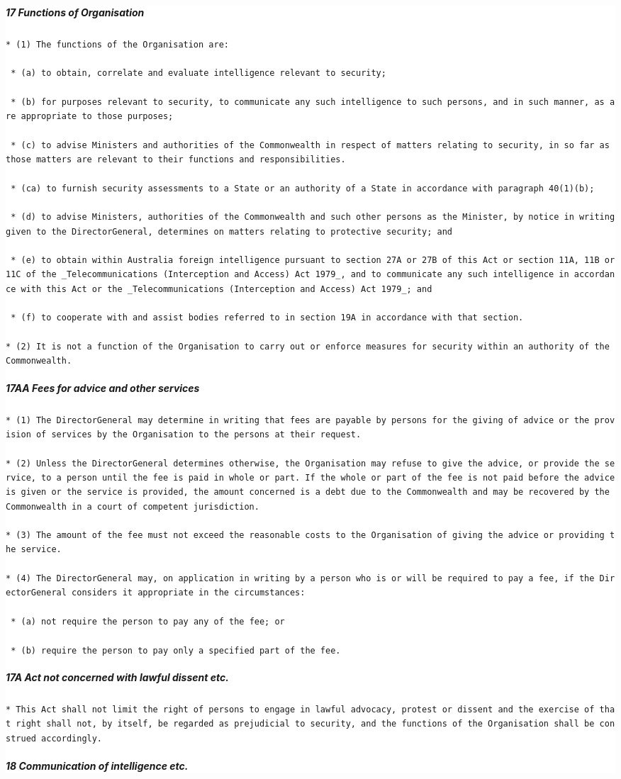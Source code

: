 ##### 17  Functions of Organisation

    * (1) The functions of the Organisation are:

     * (a) to obtain, correlate and evaluate intelligence relevant to security;

     * (b) for purposes relevant to security, to communicate any such intelligence to such persons, and in such manner, as are appropriate to those purposes;

     * (c) to advise Ministers and authorities of the Commonwealth in respect of matters relating to security, in so far as those matters are relevant to their functions and responsibilities.

     * (ca) to furnish security assessments to a State or an authority of a State in accordance with paragraph 40(1)(b);

     * (d) to advise Ministers, authorities of the Commonwealth and such other persons as the Minister, by notice in writing given to the DirectorGeneral, determines on matters relating to protective security; and

     * (e) to obtain within Australia foreign intelligence pursuant to section 27A or 27B of this Act or section 11A, 11B or 11C of the _Telecommunications (Interception and Access) Act 1979_, and to communicate any such intelligence in accordance with this Act or the _Telecommunications (Interception and Access) Act 1979_; and

     * (f) to cooperate with and assist bodies referred to in section 19A in accordance with that section.

    * (2) It is not a function of the Organisation to carry out or enforce measures for security within an authority of the Commonwealth.

##### 17AA  Fees for advice and other services

    * (1) The DirectorGeneral may determine in writing that fees are payable by persons for the giving of advice or the provision of services by the Organisation to the persons at their request.

    * (2) Unless the DirectorGeneral determines otherwise, the Organisation may refuse to give the advice, or provide the service, to a person until the fee is paid in whole or part. If the whole or part of the fee is not paid before the advice is given or the service is provided, the amount concerned is a debt due to the Commonwealth and may be recovered by the Commonwealth in a court of competent jurisdiction.

    * (3) The amount of the fee must not exceed the reasonable costs to the Organisation of giving the advice or providing the service.

    * (4) The DirectorGeneral may, on application in writing by a person who is or will be required to pay a fee, if the DirectorGeneral considers it appropriate in the circumstances:

     * (a) not require the person to pay any of the fee; or

     * (b) require the person to pay only a specified part of the fee.

##### 17A  Act not concerned with lawful dissent etc.

    * This Act shall not limit the right of persons to engage in lawful advocacy, protest or dissent and the exercise of that right shall not, by itself, be regarded as prejudicial to security, and the functions of the Organisation shall be construed accordingly.

##### 18  Communication of intelligence etc.
